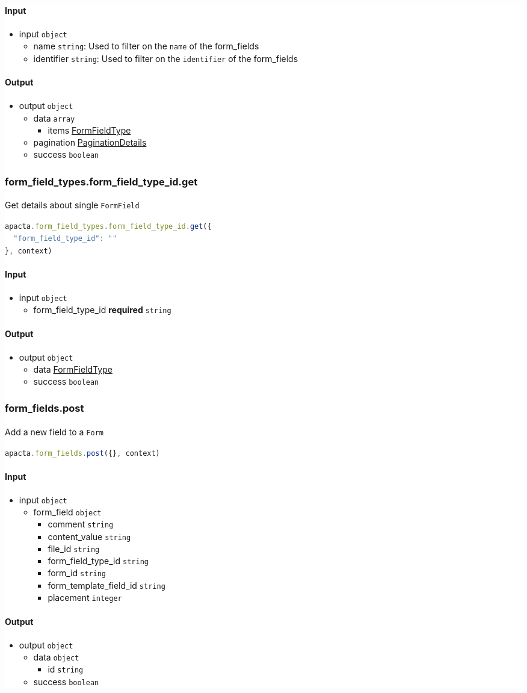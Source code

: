#### Input
* input `object`
  * name `string`: Used to filter on the `name` of the form_fields
  * identifier `string`: Used to filter on the `identifier` of the form_fields

#### Output
* output `object`
  * data `array`
    * items [FormFieldType](#formfieldtype)
  * pagination [PaginationDetails](#paginationdetails)
  * success `boolean`

### form_field_types.form_field_type_id.get
Get details about single `FormField`


```js
apacta.form_field_types.form_field_type_id.get({
  "form_field_type_id": ""
}, context)
```

#### Input
* input `object`
  * form_field_type_id **required** `string`

#### Output
* output `object`
  * data [FormFieldType](#formfieldtype)
  * success `boolean`

### form_fields.post
Add a new field to a `Form`


```js
apacta.form_fields.post({}, context)
```

#### Input
* input `object`
  * form_field `object`
    * comment `string`
    * content_value `string`
    * file_id `string`
    * form_field_type_id `string`
    * form_id `string`
    * form_template_field_id `string`
    * placement `integer`

#### Output
* output `object`
  * data `object`
    * id `string`
  * success `boolean`
